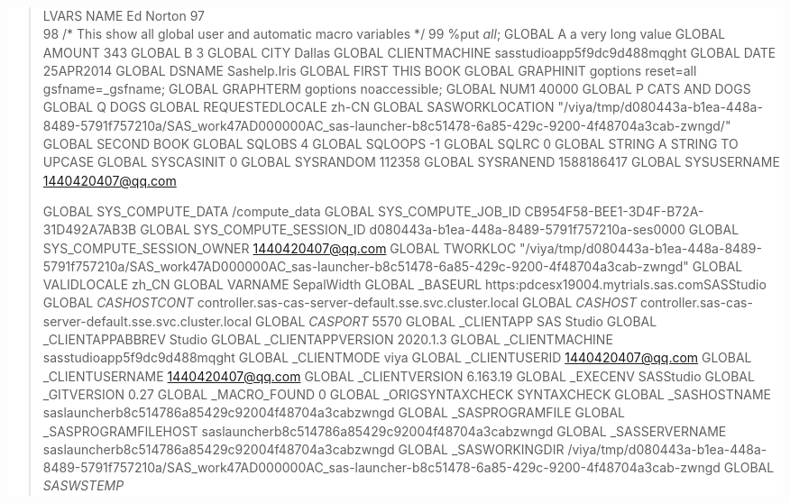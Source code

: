 > LVARS NAME Ed Norton
> 97   
> 98   /* This show all global user and automatic macro variables */
> 99   %put _all_;
> GLOBAL A a very long value
> GLOBAL AMOUNT 343
> GLOBAL B 3
> GLOBAL CITY Dallas
> GLOBAL CLIENTMACHINE sasstudioapp5f9dc9d488mqght
> GLOBAL DATE 25APR2014
> GLOBAL DSNAME Sashelp.Iris
> GLOBAL FIRST THIS BOOK
> GLOBAL GRAPHINIT goptions reset=all gsfname=_gsfname;
> GLOBAL GRAPHTERM goptions noaccessible;
> GLOBAL NUM1 40000
> GLOBAL P CATS AND DOGS
> GLOBAL Q DOGS
> GLOBAL REQUESTEDLOCALE zh-CN
> GLOBAL SASWORKLOCATION 
> "/viya/tmp/d080443a-b1ea-448a-8489-5791f757210a/SAS_work47AD000000AC_sas-launcher-b8c51478-6a85-429c-9200-4f48704a3cab-zwngd/"
> GLOBAL SECOND BOOK
> GLOBAL SQLOBS 4
> GLOBAL SQLOOPS -1
> GLOBAL SQLRC 0
> GLOBAL STRING A STRING TO UPCASE
> GLOBAL SYSCASINIT 0
> GLOBAL SYSRANDOM               112358
> GLOBAL SYSRANEND           1588186417
> GLOBAL SYSUSERNAME 1440420407@qq.com                                                                                                
>                                                                                        
> GLOBAL SYS_COMPUTE_DATA /compute_data
> GLOBAL SYS_COMPUTE_JOB_ID CB954F58-BEE1-3D4F-B72A-31D492A7AB3B
> GLOBAL SYS_COMPUTE_SESSION_ID d080443a-b1ea-448a-8489-5791f757210a-ses0000
> GLOBAL SYS_COMPUTE_SESSION_OWNER 1440420407@qq.com
> GLOBAL TWORKLOC 
> "/viya/tmp/d080443a-b1ea-448a-8489-5791f757210a/SAS_work47AD000000AC_sas-launcher-b8c51478-6a85-429c-9200-4f48704a3cab-zwngd"
> GLOBAL VALIDLOCALE zh_CN
> GLOBAL VARNAME SepalWidth
> GLOBAL _BASEURL https:pdcesx19004.mytrials.sas.comSASStudio
> GLOBAL _CASHOSTCONT_ controller.sas-cas-server-default.sse.svc.cluster.local
> GLOBAL _CASHOST_ controller.sas-cas-server-default.sse.svc.cluster.local
> GLOBAL _CASPORT_ 5570
> GLOBAL _CLIENTAPP SAS Studio
> GLOBAL _CLIENTAPPABBREV Studio
> GLOBAL _CLIENTAPPVERSION 2020.1.3
> GLOBAL _CLIENTMACHINE sasstudioapp5f9dc9d488mqght
> GLOBAL _CLIENTMODE viya
> GLOBAL _CLIENTUSERID 1440420407@qq.com
> GLOBAL _CLIENTUSERNAME 1440420407@qq.com
> GLOBAL _CLIENTVERSION 6.163.19
> GLOBAL _EXECENV SASStudio
> GLOBAL _GITVERSION         0.27
> GLOBAL _MACRO_FOUND 0
> GLOBAL _ORIGSYNTAXCHECK SYNTAXCHECK
> GLOBAL _SASHOSTNAME saslauncherb8c514786a85429c92004f48704a3cabzwngd
> GLOBAL _SASPROGRAMFILE 
> GLOBAL _SASPROGRAMFILEHOST saslauncherb8c514786a85429c92004f48704a3cabzwngd
> GLOBAL _SASSERVERNAME saslauncherb8c514786a85429c92004f48704a3cabzwngd
> GLOBAL _SASWORKINGDIR 
> /viya/tmp/d080443a-b1ea-448a-8489-5791f757210a/SAS_work47AD000000AC_sas-launcher-b8c51478-6a85-429c-9200-4f48704a3cab-zwngd
> GLOBAL _SASWSTEMP_ 
